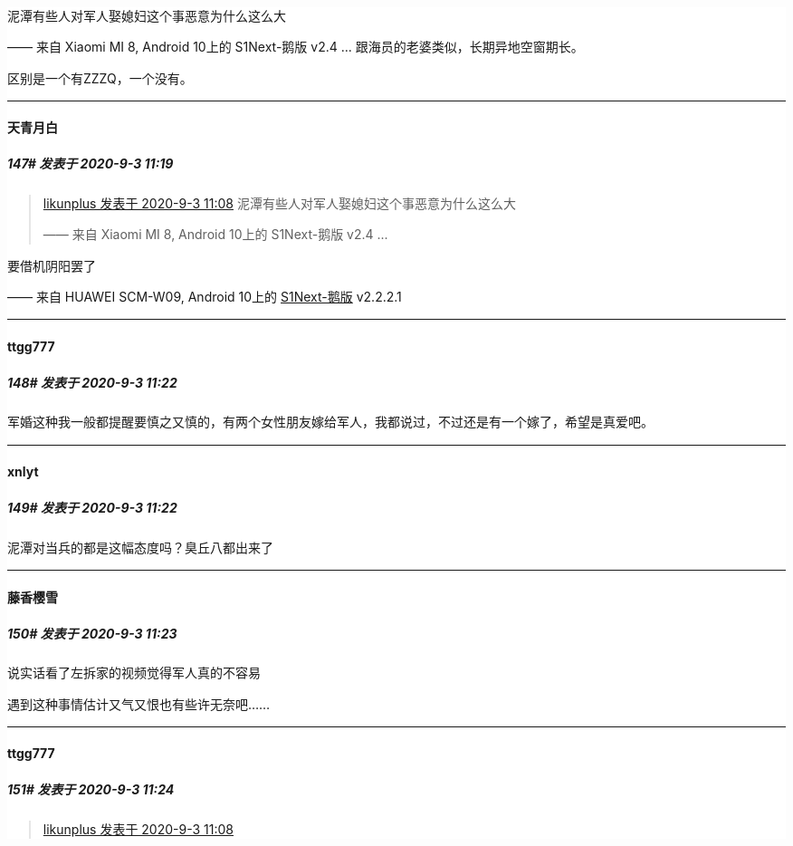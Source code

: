 泥潭有些人对军人娶媳妇这个事恶意为什么这么大


—— 来自 Xiaomi MI 8, Android 10上的 S1Next-鹅版 v2.4 ...</blockquote>
跟海员的老婆类似，长期异地空窗期长。

区别是一个有ZZZQ，一个没有。


-----

####  天青月白  
##### 147#       发表于 2020-9-3 11:19


<blockquote><a href="httphttps://bbs.saraba1st.com/2b/forum.php?mod=redirect&amp;goto=findpost&amp;pid=48627335&amp;ptid=1957529" target="_blank">likunplus 发表于 2020-9-3 11:08</a>
泥潭有些人对军人娶媳妇这个事恶意为什么这么大

—— 来自 Xiaomi MI 8, Android 10上的 S1Next-鹅版 v2.4 ...</blockquote>
要借机阴阳罢了

—— 来自 HUAWEI SCM-W09, Android 10上的 [S1Next-鹅版](https://github.com/ykrank/S1-Next/releases) v2.2.2.1


-----

####  ttgg777  
##### 148#       发表于 2020-9-3 11:22


军婚这种我一般都提醒要慎之又慎的，有两个女性朋友嫁给军人，我都说过，不过还是有一个嫁了，希望是真爱吧。


-----

####  xnlyt  
##### 149#       发表于 2020-9-3 11:22


泥潭对当兵的都是这幅态度吗？臭丘八都出来了


-----

####  藤香樱雪  
##### 150#       发表于 2020-9-3 11:23


说实话看了左拆家的视频觉得军人真的不容易

遇到这种事情估计又气又恨也有些许无奈吧……


-----

####  ttgg777  
##### 151#       发表于 2020-9-3 11:24


<blockquote><a href="httphttps://bbs.saraba1st.com/2b/forum.php?mod=redirect&amp;goto=findpost&amp;pid=48627335&amp;ptid=1957529" target="_blank">likunplus 发表于 2020-9-3 11:08</a>
